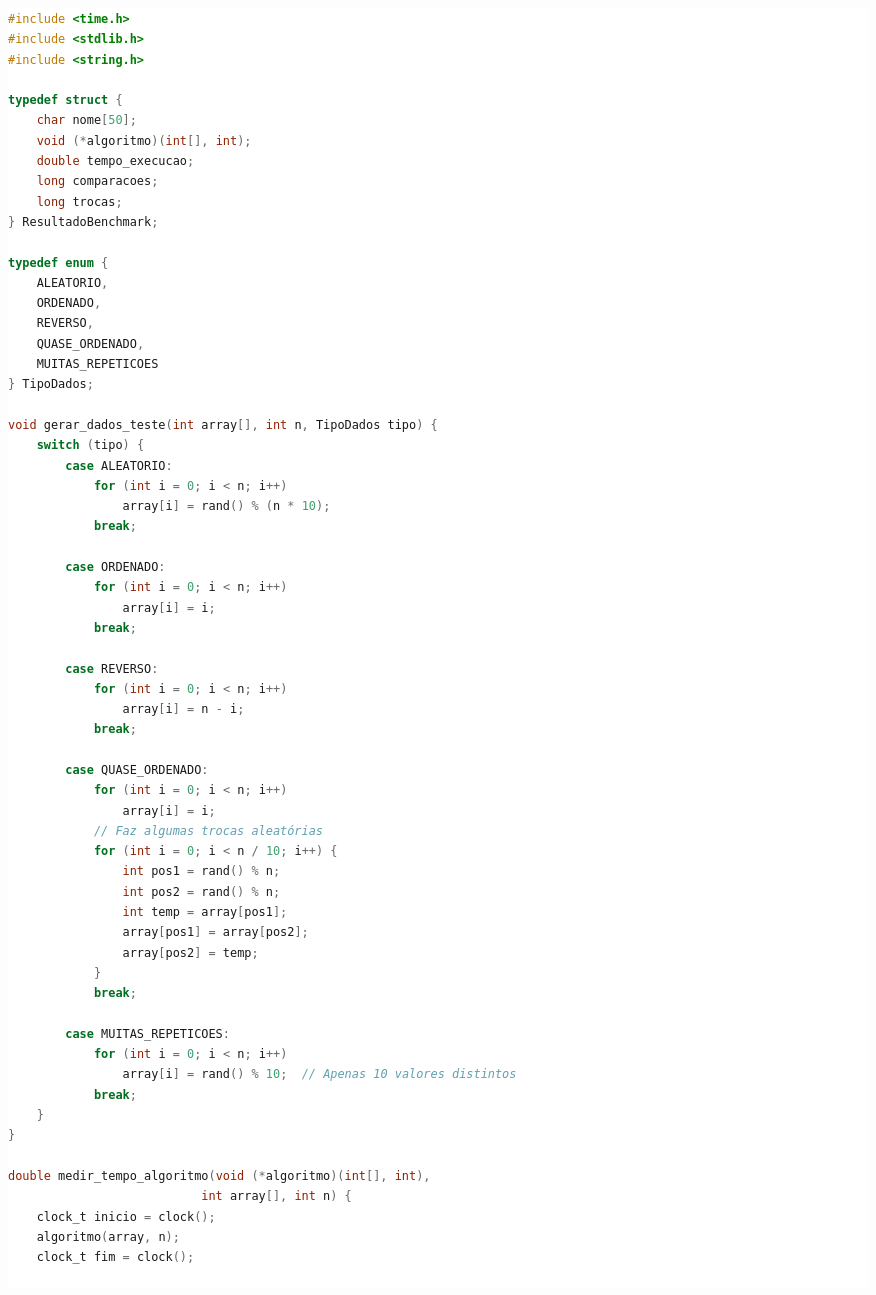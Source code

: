 ```c
#include <time.h>
#include <stdlib.h>
#include <string.h>

typedef struct {
    char nome[50];
    void (*algoritmo)(int[], int);
    double tempo_execucao;
    long comparacoes;
    long trocas;
} ResultadoBenchmark;

typedef enum {
    ALEATORIO,
    ORDENADO,
    REVERSO,
    QUASE_ORDENADO,
    MUITAS_REPETICOES
} TipoDados;

void gerar_dados_teste(int array[], int n, TipoDados tipo) {
    switch (tipo) {
        case ALEATORIO:
            for (int i = 0; i < n; i++)
                array[i] = rand() % (n * 10);
            break;
            
        case ORDENADO:
            for (int i = 0; i < n; i++)
                array[i] = i;
            break;
            
        case REVERSO:
            for (int i = 0; i < n; i++)
                array[i] = n - i;
            break;
            
        case QUASE_ORDENADO:
            for (int i = 0; i < n; i++)
                array[i] = i;
            // Faz algumas trocas aleatórias
            for (int i = 0; i < n / 10; i++) {
                int pos1 = rand() % n;
                int pos2 = rand() % n;
                int temp = array[pos1];
                array[pos1] = array[pos2];
                array[pos2] = temp;
            }
            break;
            
        case MUITAS_REPETICOES:
            for (int i = 0; i < n; i++)
                array[i] = rand() % 10;  // Apenas 10 valores distintos
            break;
    }
}

double medir_tempo_algoritmo(void (*algoritmo)(int[], int), 
                           int array[], int n) {
    clock_t inicio = clock();
    algoritmo(array, n);
    clock_t fim = clock();
    
```
